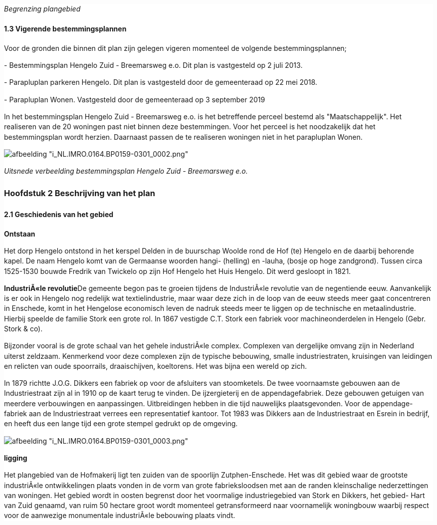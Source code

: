 *Begrenzing plangebied*

#### 1\.3 Vigerende bestemmingsplannen

Voor de gronden die binnen dit plan zijn gelegen vigeren momenteel de volgende bestemmingsplannen;

\- Bestemmingsplan Hengelo Zuid \- Breemarsweg e.o. Dit plan is vastgesteld op 2 juli 2013\.

\- Parapluplan parkeren Hengelo. Dit plan is vastgesteld door de gemeenteraad op 22 mei 2018\.

\- Parapluplan Wonen. Vastgesteld door de gemeenteraad op 3 september 2019

In het bestemmingsplan Hengelo Zuid \- Breemarsweg e.o. is het betreffende perceel bestemd als "Maatschappelijk". Het realiseren van de 20 woningen past niet binnen deze bestemmingen. Voor het perceel is het noodzakelijk dat het bestemmingsplan wordt herzien. Daarnaast passen de te realiseren woningen niet in het parapluplan Wonen.

![afbeelding "i_NL.IMRO.0164.BP0159-0301_0002.png"](i_NL.IMRO.0164.BP0159-0301_0002.png)

*Uitsnede verbeelding bestemmingsplan Hengelo Zuid \- Breemarsweg e.o.*

### Hoofdstuk 2 Beschrijving van het plan

#### 2\.1 Geschiedenis van het gebied

**Ontstaan**

Het dorp Hengelo ontstond in het kerspel Delden in de buurschap Woolde rond de Hof (te) Hengelo en de daarbij behorende kapel. De naam Hengelo komt van de Germaanse woorden hangi\- (helling) en \-lauha, (bosje op hoge zandgrond). Tussen circa 1525\-1530 bouwde Fredrik van Twickelo op zijn Hof Hengelo het Huis Hengelo. Dit werd gesloopt in 1821\.

**IndustriÃ«le revolutie**De gemeente begon pas te groeien tijdens de IndustriÃ«le revolutie van de negentiende eeuw. Aanvankelijk is er ook in Hengelo nog redelijk wat textielindustrie, maar waar deze zich in de loop van de eeuw steeds meer gaat concentreren in Enschede, komt in het Hengelose economisch leven de nadruk steeds meer te liggen op de technische en metaalindustrie. Hierbij speelde de familie Stork een grote rol. In 1867 vestigde C.T. Stork een fabriek voor machineonderdelen in Hengelo (Gebr. Stork \& co).

Bijzonder vooral is de grote schaal van het gehele industriÃ«le complex. Complexen van dergelijke omvang zijn in Nederland uiterst zeldzaam. Kenmerkend voor deze complexen zijn de typische bebouwing, smalle industriestraten, kruisingen van leidingen en relicten van oude spoorrails, draaischijven, koeltorens. Het was bijna een wereld op zich.

In 1879 richtte J.O.G. Dikkers een fabriek op voor de afsluiters van stoomketels. De twee voornaamste gebouwen aan de Industriestraat zijn al in 1910 op de kaart terug te vinden. De ijzergieterij en de appendagefabriek. Deze gebouwen getuigen van meerdere verbouwingen en aanpassingen. Uitbreidingen hebben in die tijd nauwelijks plaatsgevonden. Voor de appendage\-fabriek aan de Industriestraat verrees een representatief kantoor. Tot 1983 was Dikkers aan de Industriestraat en Esrein in bedrijf, en heeft dus een lange tijd een grote stempel gedrukt op de omgeving.

![afbeelding "i_NL.IMRO.0164.BP0159-0301_0003.png"](i_NL.IMRO.0164.BP0159-0301_0003.png)

**ligging**

Het plangebied van de Hofmakerij ligt ten zuiden van de spoorlijn Zutphen\-Enschede. Het was dit gebied waar de grootste industriÃ«le ontwikkelingen plaats vonden in de vorm van grote fabrieksloodsen met aan de randen kleinschalige nederzettingen van woningen. Het gebied wordt in oosten begrenst door het voormalige industriegebied van Stork en Dikkers, het gebied\- Hart van Zuid genaamd, van ruim 50 hectare groot wordt momenteel getransformeerd naar voornamelijk woningbouw waarbij respect voor de aanwezige monumentale industriÃ«le bebouwing plaats vindt.
